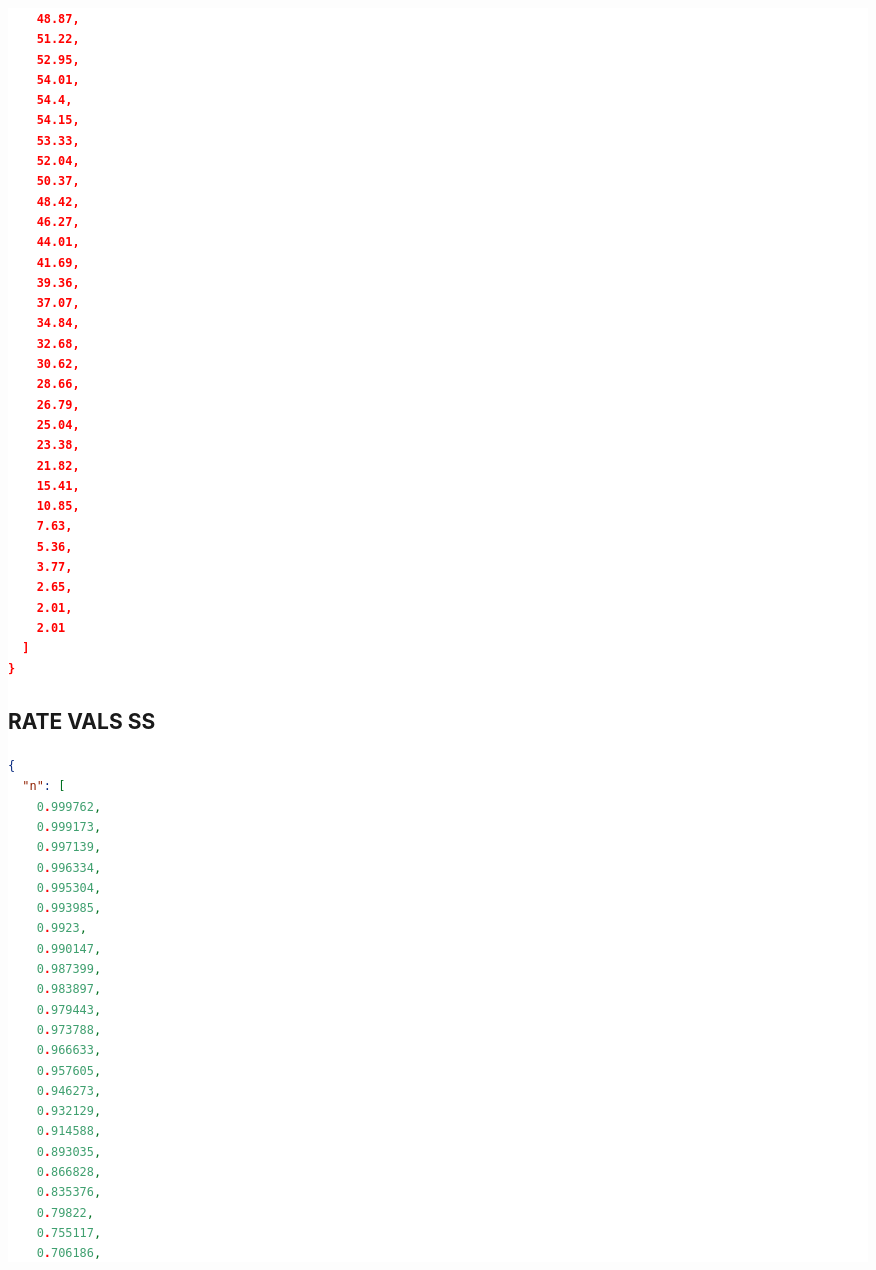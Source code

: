 ```json
    48.87,
    51.22,
    52.95,
    54.01,
    54.4,
    54.15,
    53.33,
    52.04,
    50.37,
    48.42,
    46.27,
    44.01,
    41.69,
    39.36,
    37.07,
    34.84,
    32.68,
    30.62,
    28.66,
    26.79,
    25.04,
    23.38,
    21.82,
    15.41,
    10.85,
    7.63,
    5.36,
    3.77,
    2.65,
    2.01,
    2.01
  ]
}
```

## RATE VALS SS

```json
{
  "n": [
    0.999762,
    0.999173,
    0.997139,
    0.996334,
    0.995304,
    0.993985,
    0.9923,
    0.990147,
    0.987399,
    0.983897,
    0.979443,
    0.973788,
    0.966633,
    0.957605,
    0.946273,
    0.932129,
    0.914588,
    0.893035,
    0.866828,
    0.835376,
    0.79822,
    0.755117,
    0.706186,
```